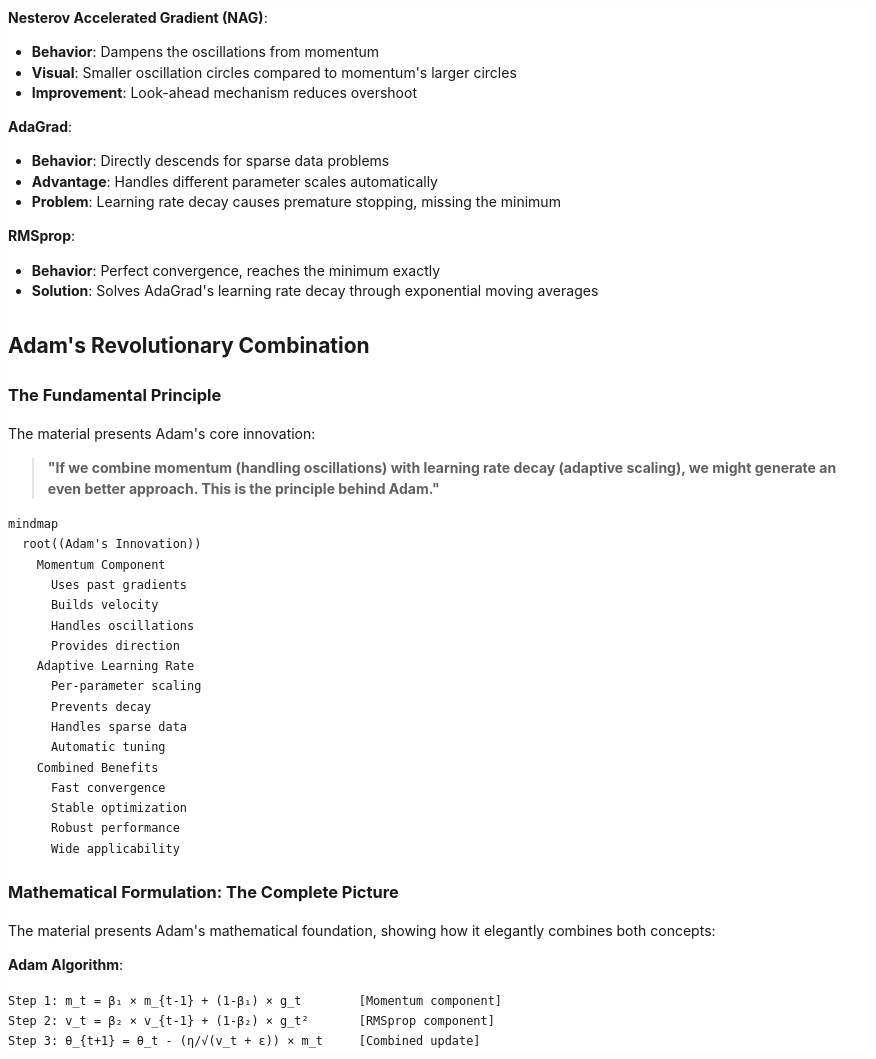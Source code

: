 **Nesterov Accelerated Gradient (NAG)**:
- **Behavior**: Dampens the oscillations from momentum
- **Visual**: Smaller oscillation circles compared to momentum's larger circles
- **Improvement**: Look-ahead mechanism reduces overshoot

**AdaGrad**:
- **Behavior**: Directly descends for sparse data problems
- **Advantage**: Handles different parameter scales automatically
- **Problem**: Learning rate decay causes premature stopping, missing the minimum

**RMSprop**:
- **Behavior**: Perfect convergence, reaches the minimum exactly
- **Solution**: Solves AdaGrad's learning rate decay through exponential moving averages

## Adam's Revolutionary Combination

### The Fundamental Principle

The material presents Adam's core innovation:
> **"If we combine momentum (handling oscillations) with learning rate decay (adaptive scaling), we might generate an even better approach. This is the principle behind Adam."**

```mermaid
mindmap
  root((Adam's Innovation))
    Momentum Component
      Uses past gradients
      Builds velocity
      Handles oscillations
      Provides direction
    Adaptive Learning Rate
      Per-parameter scaling
      Prevents decay
      Handles sparse data
      Automatic tuning
    Combined Benefits
      Fast convergence
      Stable optimization
      Robust performance
      Wide applicability
```

### Mathematical Formulation: The Complete Picture

The material presents Adam's mathematical foundation, showing how it elegantly combines both concepts:

**Adam Algorithm**:
```
Step 1: m_t = β₁ × m_{t-1} + (1-β₁) × g_t        [Momentum component]
Step 2: v_t = β₂ × v_{t-1} + (1-β₂) × g_t²       [RMSprop component]
Step 3: θ_{t+1} = θ_t - (η/√(v_t + ε)) × m_t     [Combined update]
```
